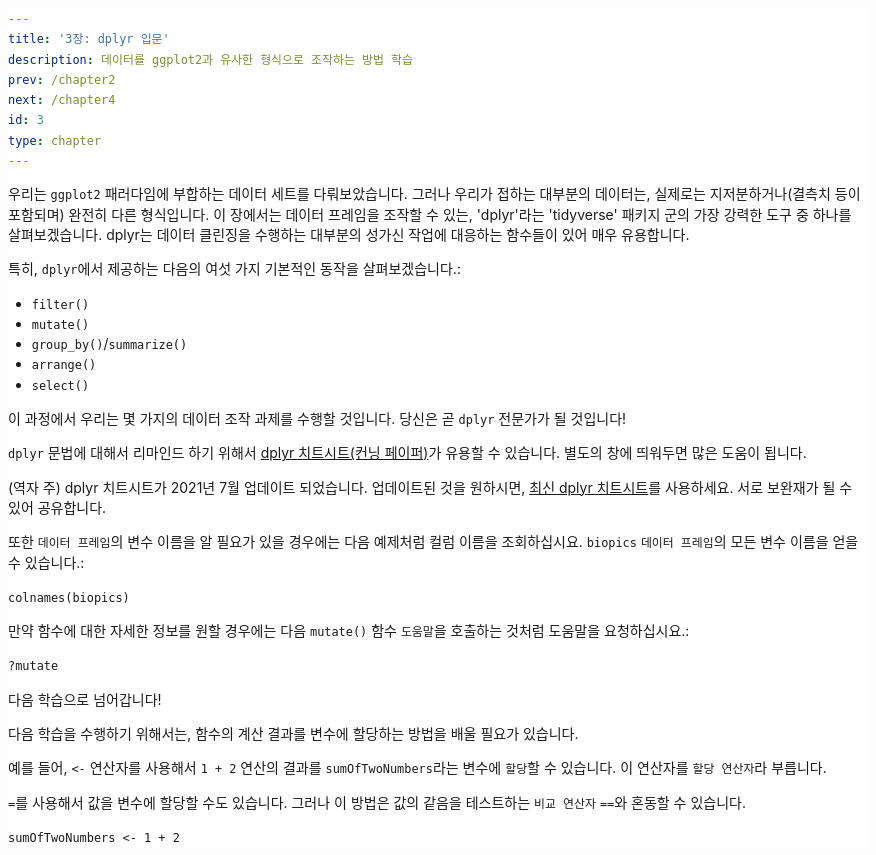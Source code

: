 ```yaml
---
title: '3장: dplyr 입문' 
description: 데이터를 ggplot2과 유사한 형식으로 조작하는 방법 학습
prev: /chapter2
next: /chapter4
id: 3
type: chapter
---
```

<exercise id="1" title="dplyr 소개">

우리는 `ggplot2` 패러다임에 부합하는 데이터 세트를 다뤄보았습니다. 그러나 우리가 접하는 대부분의 데이터는, 실제로는 지저분하거나(결측치 등이 포함되며) 완전히 다른 형식입니다. 이 장에서는 데이터 프레임을 조작할 수 있는, 'dplyr'라는 'tidyverse' 패키지 군의 가장 강력한 도구 중 하나를 살펴보겠습니다.
dplyr는 데이터 클린징을 수행하는 대부분의 성가신 작업에 대응하는 함수들이 있어 매우 유용합니다.

특히, `dplyr`에서 제공하는 다음의 여섯 가지 기본적인 동작을 살펴보겠습니다.:

- `filter()`
- `mutate()`
- `group_by()`/`summarize()`
- `arrange()`
- `select()`

이 과정에서 우리는 몇 가지의 데이터 조작 과제를 수행할 것입니다. 당신은 곧 `dplyr` 전문가가 될 것입니다!

`dplyr` 문법에 대해서 리마인드 하기 위해서 [dplyr 치트시트(컨닝 페이퍼)](https://www.rstudio.com/wp-content/uploads/2015/02/data-wrangling-cheatsheet.pdf)가 유용할 수 있습니다. 별도의 창에 띄워두면 많은 도움이 됩니다. 

(역자 주) dplyr 치트시트가 2021년 7월 업데이트 되었습니다. 업데이트된 것을 원하시면, [최신 dplyr 치트시트](https://raw.githubusercontent.com/rstudio/cheatsheets/main/data-transformation.pdf)를 사용하세요. 서로 보완재가 될 수 있어 공유합니다.

또한 `데이터 프레임`의 변수 이름을 알 필요가 있을 경우에는 다음 예제처럼 컬럼 이름을 조회하십시요. `biopics` `데이터 프레임`의 모든 변수 이름을 얻을 수 있습니다.: 

```{r}
colnames(biopics)
```

만약 함수에 대한 자세한 정보를 원할 경우에는 다음 `mutate()` 함수 `도움말`을 호출하는 것처럼 도움말을 요청하십시요.:

```{r}
?mutate
```

다음 학습으로 넘어갑니다!

</exercise>

<exercise id="2" title="할당에 대한 이해">

다음 학습을 수행하기 위해서는, 함수의 계산 결과를 변수에 할당하는 방법을 배울 필요가 있습니다. 

예를 들어, `<-` 연산자를 사용해서 `1 + 2` 연산의 결과를 `sumOfTwoNumbers`라는 변수에 `할당`할 수 있습니다. 이 연산자를 `할당 연산자`라 부릅니다.

`=`를 사용해서 값을 변수에 할당할 수도 있습니다. 그러나 이 방법은 값의 같음을 테스트하는 `비교 연산자` `==`와 혼동할 수 있습니다. 

```{r}
sumOfTwoNumbers <- 1 + 2
```
